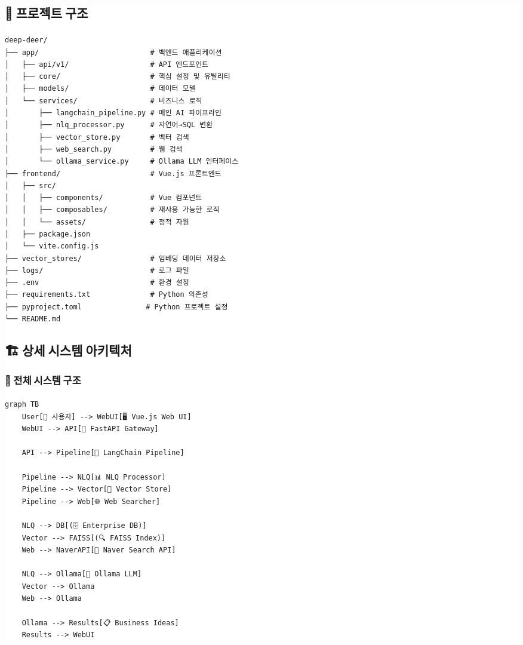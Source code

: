 ## 📁 프로젝트 구조

```
deep-deer/
├── app/                          # 백엔드 애플리케이션
│   ├── api/v1/                   # API 엔드포인트
│   ├── core/                     # 핵심 설정 및 유틸리티
│   ├── models/                   # 데이터 모델
│   └── services/                 # 비즈니스 로직
│       ├── langchain_pipeline.py # 메인 AI 파이프라인
│       ├── nlq_processor.py      # 자연어→SQL 변환
│       ├── vector_store.py       # 벡터 검색
│       ├── web_search.py         # 웹 검색
│       └── ollama_service.py     # Ollama LLM 인터페이스
├── frontend/                     # Vue.js 프론트엔드
│   ├── src/
│   │   ├── components/           # Vue 컴포넌트
│   │   ├── composables/          # 재사용 가능한 로직
│   │   └── assets/               # 정적 자원
│   ├── package.json
│   └── vite.config.js
├── vector_stores/                # 임베딩 데이터 저장소
├── logs/                         # 로그 파일
├── .env                          # 환경 설정
├── requirements.txt              # Python 의존성
├── pyproject.toml               # Python 프로젝트 설정
└── README.md
```

## 🏗️ 상세 시스템 아키텍처

### 📐 전체 시스템 구조

```mermaid
graph TB
    User[👤 사용자] --> WebUI[🖥️ Vue.js Web UI]
    WebUI --> API[🔗 FastAPI Gateway]

    API --> Pipeline[🔄 LangChain Pipeline]

    Pipeline --> NLQ[📊 NLQ Processor]
    Pipeline --> Vector[📁 Vector Store]
    Pipeline --> Web[🌐 Web Searcher]

    NLQ --> DB[(🗄️ Enterprise DB)]
    Vector --> FAISS[(🔍 FAISS Index)]
    Web --> NaverAPI[🔎 Naver Search API]

    NLQ --> Ollama[🤖 Ollama LLM]
    Vector --> Ollama
    Web --> Ollama

    Ollama --> Results[📋 Business Ideas]
    Results --> WebUI
```
